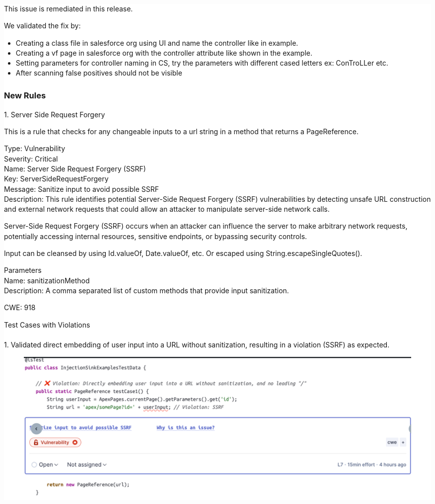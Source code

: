 This issue is remediated in this release.

We validated the fix by:

* Creating a class file in salesforce org using UI and name the controller like in example.
* Creating a vf page in salesforce org with the controller attribute like shown in the example.
* Setting parameters for controller naming in CS, try the parameters with different cased letters ex: ConTroLLer etc.
* After scanning false positives should not be visible

### New Rules

&#x20;1\.     Server Side Request Forgery

This is a rule that checks for any changeable inputs to a url string in a method that returns a PageReference.

Type: Vulnerability\
Severity: Critical\
Name: Server Side Request Forgery (SSRF)\
Key: ServerSideRequestForgery\
Message: Sanitize input to avoid possible SSRF\
Description: This rule identifies potential Server-Side Request Forgery (SSRF) vulnerabilities by detecting unsafe URL construction and external network requests that could allow an attacker to manipulate server-side network calls.

Server-Side Request Forgery (SSRF) occurs when an attacker can influence the server to make arbitrary network requests, potentially accessing internal resources, sensitive endpoints, or bypassing security controls.

Input can be cleansed by using Id.valueOf, Date.valueOf, etc. Or escaped using String.escapeSingleQuotes().

Parameters\
Name: sanitizationMethod\
Description: A comma separated list of custom methods that provide input sanitization.

CWE: 918

Test Cases with Violations\
\
1\. Validated direct embedding of user input into a URL without sanitization, resulting in a violation (SSRF) as expected.

<figure><img src="../../../../../.gitbook/assets/image (1759).png" alt=""><figcaption></figcaption></figure>
